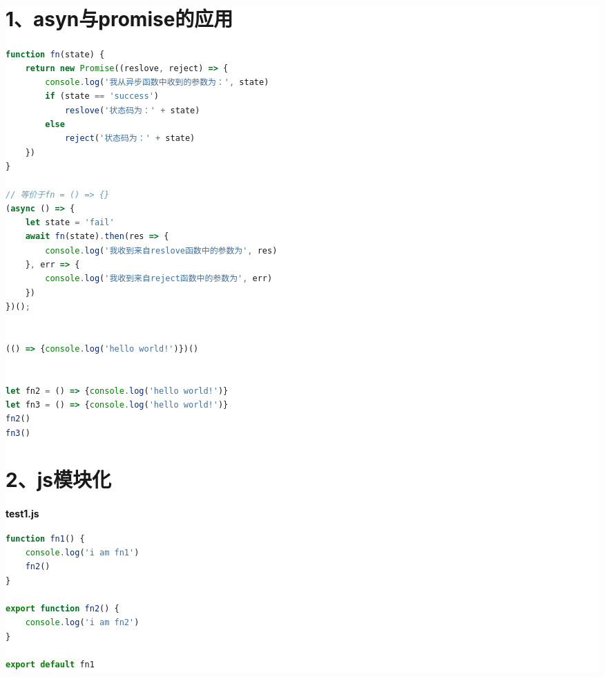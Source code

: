 # 1、asyn与promise的应用


~~~javascript
function fn(state) {
    return new Promise((reslove, reject) => {
        console.log('我从异步函数中收到的参数为：', state)
        if (state == 'success')
            reslove('状态码为：' + state)
        else
            reject('状态码为：' + state)
    })
}

// 等价于fn = () => {}
(async () => {
    let state = 'fail'
    await fn(state).then(res => {
        console.log('我收到来自reslove函数中的参数为', res)
    }, err => {
        console.log('我收到来自reject函数中的参数为', err)
    })
})();


(() => {console.log('hello world!')})()


let fn2 = () => {console.log('hello world!')}
let fn3 = () => {console.log('hello world!')}
fn2()
fn3()
~~~

# 2、js模块化

**test1.js**

~~~javascript
function fn1() {
    console.log('i am fn1')
    fn2()
}

export function fn2() {
    console.log('i am fn2')
}

export default fn1
~~~
